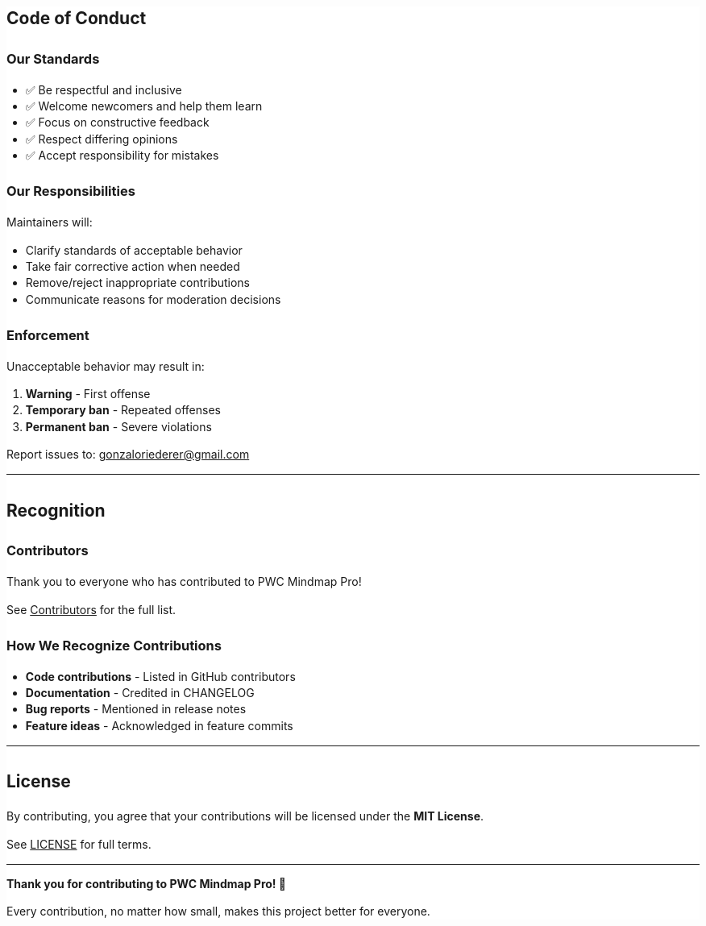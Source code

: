 ## Code of Conduct

### Our Standards

- ✅ Be respectful and inclusive
- ✅ Welcome newcomers and help them learn
- ✅ Focus on constructive feedback
- ✅ Respect differing opinions
- ✅ Accept responsibility for mistakes

### Our Responsibilities

Maintainers will:

- Clarify standards of acceptable behavior
- Take fair corrective action when needed
- Remove/reject inappropriate contributions
- Communicate reasons for moderation decisions

### Enforcement

Unacceptable behavior may result in:

1. **Warning** - First offense
2. **Temporary ban** - Repeated offenses
3. **Permanent ban** - Severe violations

Report issues to: gonzaloriederer@gmail.com

---

## Recognition

### Contributors

Thank you to everyone who has contributed to PWC Mindmap Pro!

See [Contributors](https://github.com/griederer/mindmap-macos-app/graphs/contributors) for the full list.

### How We Recognize Contributions

- **Code contributions** - Listed in GitHub contributors
- **Documentation** - Credited in CHANGELOG
- **Bug reports** - Mentioned in release notes
- **Feature ideas** - Acknowledged in feature commits

---

## License

By contributing, you agree that your contributions will be licensed under the **MIT License**.

See [LICENSE](LICENSE) for full terms.

---

**Thank you for contributing to PWC Mindmap Pro! 🎉**

Every contribution, no matter how small, makes this project better for everyone.
